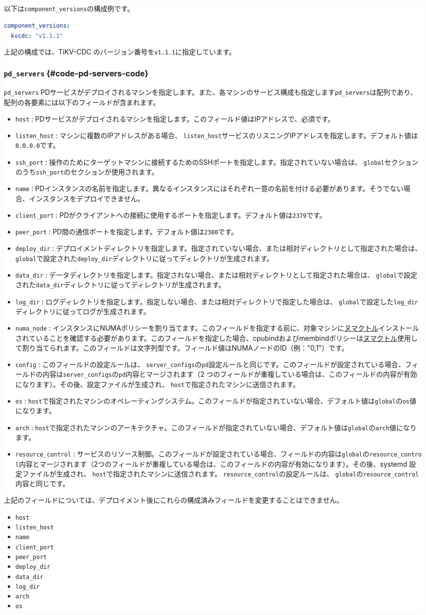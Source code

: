 以下は`component_versions`の構成例です。

```yaml
component_versions:
  kvcdc: "v1.1.1"
```

上記の構成では、TiKV-CDC のバージョン番号を`v1.1.1`に指定しています。

### <code>pd_servers</code> {#code-pd-servers-code}

`pd_servers` PDサービスがデプロイされるマシンを指定します。また、各マシンのサービス構成も指定します`pd_servers`は配列であり、配列の各要素には以下のフィールドが含まれます。

-   `host` : PDサービスがデプロイされるマシンを指定します。このフィールド値はIPアドレスで、必須です。

-   `listen_host` : マシンに複数のIPアドレスがある場合、 `listen_host`サービスのリスニングIPアドレスを指定します。デフォルト値は`0.0.0.0`です。

-   `ssh_port` : 操作のためにターゲットマシンに接続するためのSSHポートを指定します。指定されていない場合は、 `global`セクションのうち`ssh_port`のセクションが使用されます。

-   `name` : PDインスタンスの名前を指定します。異なるインスタンスにはそれぞれ一意の名前を付ける必要があります。そうでない場合、インスタンスをデプロイできません。

-   `client_port` : PDがクライアントへの接続に使用するポートを指定します。デフォルト値は`2379`です。

-   `peer_port` : PD間の通信ポートを指定します。デフォルト値は`2380`です。

-   `deploy_dir` : デプロイメントディレクトリを指定します。指定されていない場合、または相対ディレクトリとして指定された場合は、 `global`で設定された`deploy_dir`ディレクトリに従ってディレクトリが生成されます。

-   `data_dir` : データディレクトリを指定します。指定されない場合、または相対ディレクトリとして指定された場合は、 `global`で設定された`data_dir`ディレクトリに従ってディレクトリが生成されます。

-   `log_dir` : ログディレクトリを指定します。指定しない場合、または相対ディレクトリで指定した場合は、 `global`で設定した`log_dir`ディレクトリに従ってログが生成されます。

-   `numa_node` : インスタンスにNUMAポリシーを割り当てます。このフィールドを指定する前に、対象マシンに[ヌマクトル](https://linux.die.net/man/8/numactl)インストールされていることを確認する必要があります。このフィールドを指定した場合、cpubindおよびmembindポリシーは[ヌマクトル](https://linux.die.net/man/8/numactl)使用して割り当てられます。このフィールドは文字列型です。フィールド値はNUMAノードのID（例：&quot;0,1&quot;）です。

-   `config` : このフィールドの設定ルールは、 `server_configs`の`pd`設定ルールと同じです。このフィールドが設定されている場合、フィールドの内容は`server_configs`の`pd`内容とマージされます（2 つのフィールドが重複している場合は、このフィールドの内容が有効になります）。その後、設定ファイルが生成され、 `host`で指定されたマシンに送信されます。

-   `os` : `host`で指定されたマシンのオペレーティングシステム。このフィールドが指定されていない場合、デフォルト値は`global`の`os`値になります。

-   `arch` : `host`で指定されたマシンのアーキテクチャ。このフィールドが指定されていない場合、デフォルト値は`global`の`arch`値になります。

-   `resource_control` : サービスのリソース制御。このフィールドが設定されている場合、フィールドの内容は`global`の`resource_control`内容とマージされます（2つのフィールドが重複している場合は、このフィールドの内容が有効になります）。その後、systemd 設定ファイルが生成され、 `host`で指定されたマシンに送信されます。 `resource_control`の設定ルールは、 `global`の`resource_control`内容と同じです。

上記のフィールドについては、デプロイメント後にこれらの構成済みフィールドを変更することはできません。

-   `host`
-   `listen_host`
-   `name`
-   `client_port`
-   `peer_port`
-   `deploy_dir`
-   `data_dir`
-   `log_dir`
-   `arch`
-   `os`
